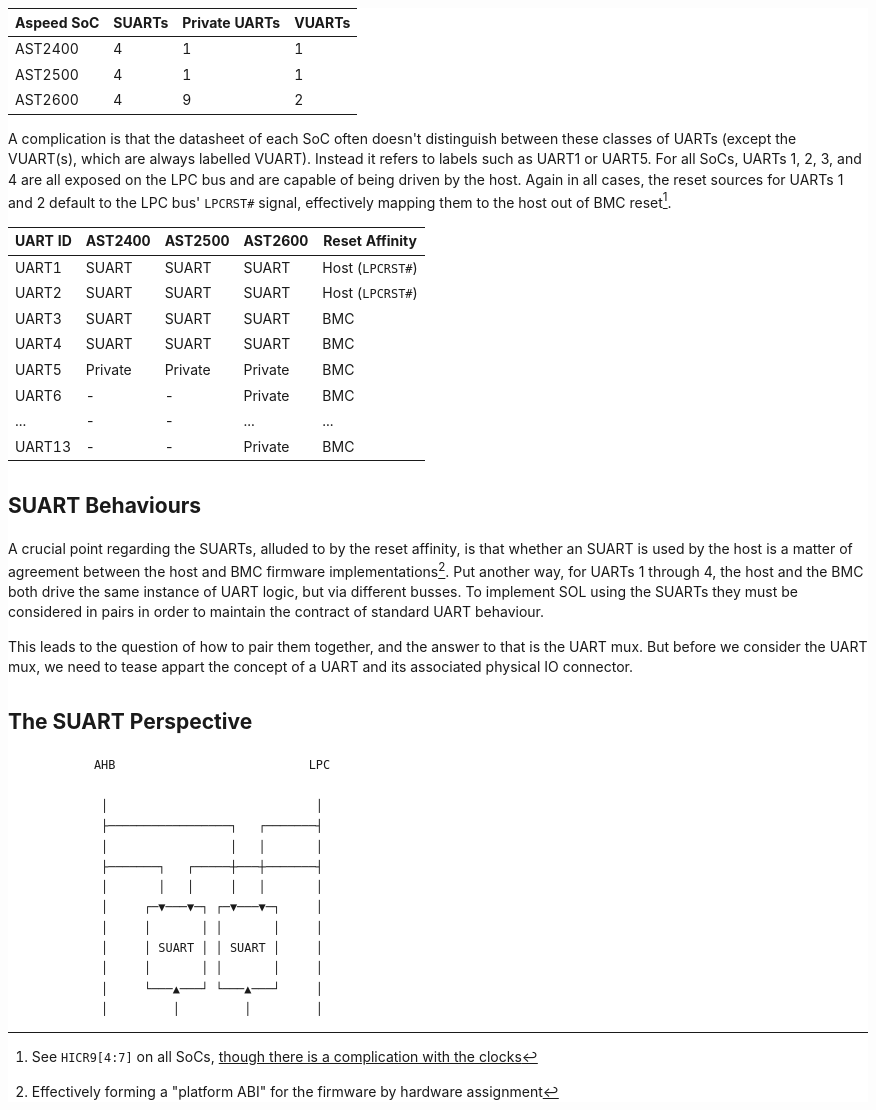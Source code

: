 | Aspeed SoC | SUARTs | Private UARTs | VUARTs |
|------------|--------|---------------|--------|
| AST2400    | 4      | 1             | 1      |
| AST2500    | 4      | 1             | 1      |
| AST2600    | 4      | 9             | 2      |

A complication is that the datasheet of each SoC often doesn't distinguish
between these classes of UARTs (except the VUART(s), which are always labelled
VUART). Instead it refers to labels such as UART1 or UART5. For all SoCs, UARTs
1, 2, 3, and 4 are all exposed on the LPC bus and are capable of being driven by
the host. Again in all cases, the reset sources for UARTs 1 and 2 default to the
LPC bus' `LPCRST#` signal, effectively mapping them to the host out of BMC
reset[^2].

[^2]: See `HICR9[4:7]` on all SoCs, [though there is a complication with the
    clocks][discord-openbmc-jdoman-uart-clocks]

[discord-openbmc-jdoman-uart-clocks]: https://discord.com/channels/775381525260664832/775381525260664836/1102996061238349824

| UART ID | AST2400 | AST2500 | AST2600 | Reset Affinity   |
|---------|---------|---------|---------|------------------|
| UART1   | SUART   | SUART   | SUART   | Host (`LPCRST#`) |
| UART2   | SUART   | SUART   | SUART   | Host (`LPCRST#`) |
| UART3   | SUART   | SUART   | SUART   | BMC              |
| UART4   | SUART   | SUART   | SUART   | BMC              |
| UART5   | Private | Private | Private | BMC              |
| UART6   | -       | -       | Private | BMC              |
| ...     | -       | -       | ...     | ...              |
| UART13  | -       | -       | Private | BMC              |

## SUART Behaviours

A crucial point regarding the SUARTs, alluded to by the reset affinity, is that
whether an SUART is used by the host is a matter of agreement between the host
and BMC firmware implementations[^3]. Put another way, for UARTs 1 through 4,
the host and the BMC both drive the same instance of UART logic, but via
different busses. To implement SOL using the SUARTs they must be considered in
pairs in order to maintain the contract of standard UART behaviour.

[^3]: Effectively forming a "platform ABI" for the firmware by hardware
    assignment

This leads to the question of how to pair them together, and the answer to that
is the UART mux. But before we consider the UART mux, we need to tease appart
the concept of a UART and its associated physical IO connector.

## The SUART Perspective

```
            AHB                           LPC

             │                             │
             ├─────────────────┐   ┌───────┤
             │                 │   │       │
             ├───────┐   ┌─────┼───┼───────┤
             │       │   │     │   │       │
             │     ┌─▼───▼─┐ ┌─▼───▼─┐     │
             │     │       │ │       │     │
             │     │ SUART │ │ SUART │     │
             │     │       │ │       │     │
             │     └───▲───┘ └───▲───┘     │
             │         │         │         │
```

[^1]: Actually more like 5, after we account for the PCIe XVUARTs, and the
[wikipedia-d-subminiature]: https://en.wikipedia.org/w/index.php?title=D-subminiature&oldid=1150195395
[obmc-console]: https://github.com/openbmc/obmc-console/
[linux-driver-aspeed-uart-mux]: https://git.kernel.org/pub/scm/linux/kernel/git/torvalds/linux.git/tree/drivers/soc/aspeed/aspeed-uart-routing.c?h=v6.3
[linux-abi-aspeed-uart-mux]: https://git.kernel.org/pub/scm/linux/kernel/git/torvalds/linux.git/tree/Documentation/ABI/testing/sysfs-driver-aspeed-uart-routing?h=v6.3
[CVE-2019-6260]: https://nvd.nist.gov/vuln/detail/CVE-2019-6260
[^4]: The confidentiality issue is mitigated in the AST2600
[vuart-logic-is-broken]: https://git.kernel.org/pub/scm/linux/kernel/git/torvalds/linux.git/commit/?h=v6.3&id=df8f2be2fd0b